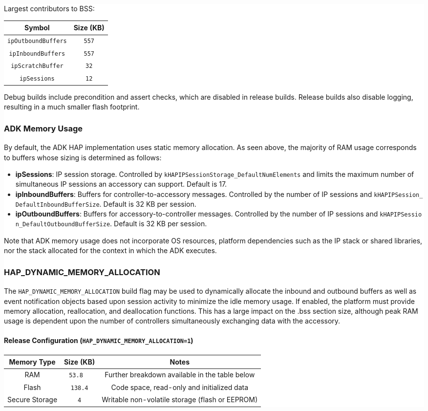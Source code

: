 Largest contributors to BSS:

| Symbol                | Size (KB)   |
| :--------------------:| :----------:|
| `ipOutboundBuffers`   | `557`       |
| `ipInboundBuffers`    | `557`       |
| `ipScratchBuffer`     | `32`        |
| `ipSessions`          | `12`        |

Debug builds include precondition and assert checks, which are disabled in release builds. Release builds also
disable logging, resulting in a much smaller flash footprint.

### ADK Memory Usage

By default, the ADK HAP implementation uses static memory allocation. As seen above, the majority of RAM usage
corresponds to buffers whose sizing is determined as follows:

* **ipSessions**: IP session storage. Controlled by `kHAPIPSessionStorage_DefaultNumElements` and limits the
maximum number of simultaneous IP sessions an accessory can support. Default is 17.
* **ipInboundBuffers**: Buffers for controller-to-accessory messages. Controlled by the number of IP sessions
and `kHAPIPSession_DefaultInboundBufferSize`. Default is 32 KB per session.
* **ipOutboundBuffers**: Buffers for accessory-to-controller messages. Controlled by the number of IP sessions
and `kHAPIPSession_DefaultOutboundBufferSize`. Default is 32 KB per session.

Note that ADK memory usage does not incorporate OS resources, platform dependencies such as the IP stack or shared
libraries, nor the stack allocated for the context in which the ADK executes.

### HAP_DYNAMIC_MEMORY_ALLOCATION

The `HAP_DYNAMIC_MEMORY_ALLOCATION` build flag may be used to dynamically allocate the inbound and outbound buffers
as well as event notification objects based upon session activity to minimize the idle memory usage. If enabled,
the platform must provide memory allocation, reallocation, and deallocation functions. This has a large impact on
the .bss section size, although peak RAM usage is dependent upon the number of controllers simultaneously exchanging
data with the accessory.

#### Release Configuration (`HAP_DYNAMIC_MEMORY_ALLOCATION=1`)

| Memory  Type  | Size (KB)   | Notes    |
| :------------:| :----------:|:--------:|
| RAM           | `53.8  `    | Further breakdown available in the table below
| Flash         | `138.4`     | Code space, read-only and initialized data
| Secure Storage| `4`         | Writable non-volatile storage (flash or EEPROM)
